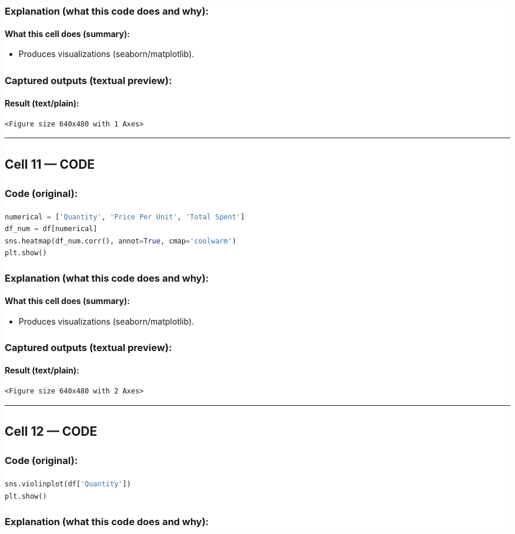 ### Explanation (what this code does and why):

**What this cell does (summary):**
- Produces visualizations (seaborn/matplotlib).

### Captured outputs (textual preview):


**Result (text/plain):**

```
<Figure size 640x480 with 1 Axes>
```


---

## Cell 11 — CODE

### Code (original):

```python
numerical = ['Quantity', 'Price Per Unit', 'Total Spent']
df_num = df[numerical]
sns.heatmap(df_num.corr(), annot=True, cmap='coolwarm')
plt.show()
```

### Explanation (what this code does and why):

**What this cell does (summary):**
- Produces visualizations (seaborn/matplotlib).

### Captured outputs (textual preview):


**Result (text/plain):**

```
<Figure size 640x480 with 2 Axes>
```


---

## Cell 12 — CODE

### Code (original):

```python
sns.violinplot(df['Quantity'])
plt.show()
```

### Explanation (what this code does and why):

